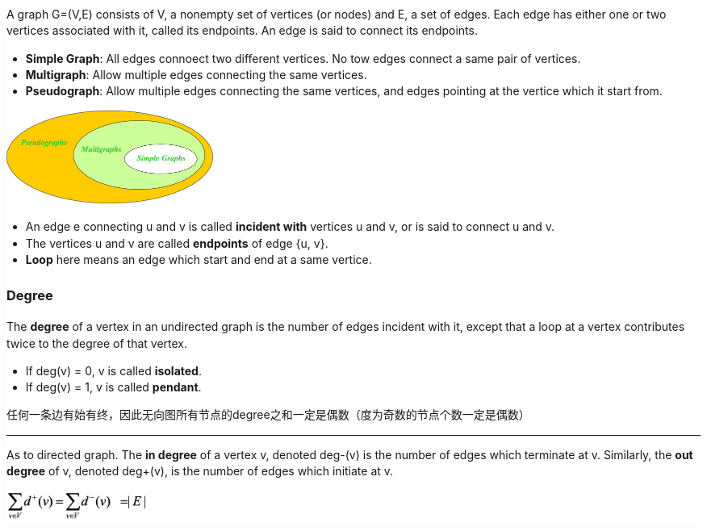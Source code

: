 A graph G=(V,E) consists of V, a nonempty set of vertices (or nodes) and E, a set of edges. Each edge has either one or two vertices associated with it, called its endpoints. An edge is said to connect its endpoints.

- **Simple Graph**: All edges connoect two different vertices. No tow edges connect a same pair of vertices.
- **Multigraph**: Allow multiple edges connecting the same vertices.
- **Pseudograph**: Allow multiple edges connecting the same vertices, and edges pointing at the vertice which it start from.

<img src="./离散数学笔记.assets/image-20230519105058568.png" alt="image-20230519105058568" style="zoom:25%;" />

- An edge e connecting u and v is called **incident with** vertices u and v, or is said to connect u and v. 
- The vertices u and v are called **endpoints** of edge {u, v}.
- **Loop** here means an edge which start and end at a same vertice.

### Degree

The **degree** of a vertex in an undirected graph is the number of edges incident with it, except that a loop at a vertex contributes twice to the degree of that vertex.

- If deg(v) = 0, v is called **isolated**.
- If deg(v) = 1, v is called **pendant**.

任何一条边有始有终，因此无向图所有节点的degree之和一定是偶数（度为奇数的节点个数一定是偶数）

****

As to directed graph. The **in degree** of a vertex v, denoted deg-(v) is the number of edges which terminate at v. Similarly, the **out degree** of v, denoted deg+(v), is the number of edges which initiate at v.

<img src="./离散数学笔记.assets/image-20230519133012207.png" alt="image-20230519133012207" style="zoom:40%;" />
